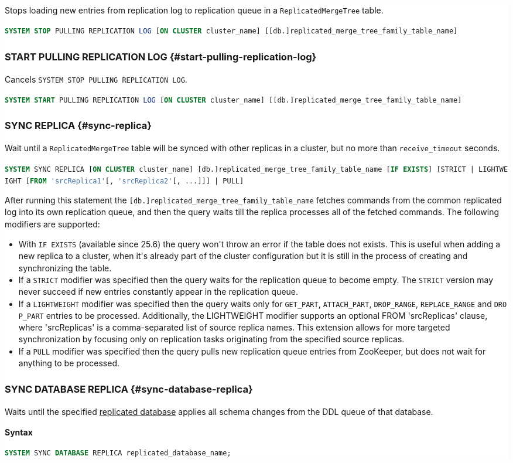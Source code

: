 Stops loading new entries from replication log to replication queue in a `ReplicatedMergeTree` table.

```sql
SYSTEM STOP PULLING REPLICATION LOG [ON CLUSTER cluster_name] [[db.]replicated_merge_tree_family_table_name]
```

### START PULLING REPLICATION LOG {#start-pulling-replication-log}

Cancels `SYSTEM STOP PULLING REPLICATION LOG`.

```sql
SYSTEM START PULLING REPLICATION LOG [ON CLUSTER cluster_name] [[db.]replicated_merge_tree_family_table_name]
```

### SYNC REPLICA {#sync-replica}

Wait until a `ReplicatedMergeTree` table will be synced with other replicas in a cluster, but no more than `receive_timeout` seconds.

```sql
SYSTEM SYNC REPLICA [ON CLUSTER cluster_name] [db.]replicated_merge_tree_family_table_name [IF EXISTS] [STRICT | LIGHTWEIGHT [FROM 'srcReplica1'[, 'srcReplica2'[, ...]]] | PULL]
```

After running this statement the `[db.]replicated_merge_tree_family_table_name` fetches commands from the common replicated log into its own replication queue, and then the query waits till the replica processes all of the fetched commands. The following modifiers are supported:

- With `IF EXISTS` (available since 25.6) the query won't throw an error if the table does not exists. This is useful when adding a new replica to a cluster, when it's already part of the cluster configuration but it is still in the process of creating and synchronizing the table.
- If a `STRICT` modifier was specified then the query waits for the replication queue to become empty. The `STRICT` version may never succeed if new entries constantly appear in the replication queue.
- If a `LIGHTWEIGHT` modifier was specified then the query waits only for `GET_PART`, `ATTACH_PART`, `DROP_RANGE`, `REPLACE_RANGE` and `DROP_PART` entries to be processed.
  Additionally, the LIGHTWEIGHT modifier supports an optional FROM 'srcReplicas' clause, where 'srcReplicas' is a comma-separated list of source replica names. This extension allows for more targeted synchronization by focusing only on replication tasks originating from the specified source replicas.
- If a `PULL` modifier was specified then the query pulls new replication queue entries from ZooKeeper, but does not wait for anything to be processed.

### SYNC DATABASE REPLICA {#sync-database-replica}

Waits until the specified [replicated database](/engines/database-engines/replicated) applies all schema changes from the DDL queue of that database.

**Syntax**
```sql
SYSTEM SYNC DATABASE REPLICA replicated_database_name;
```
